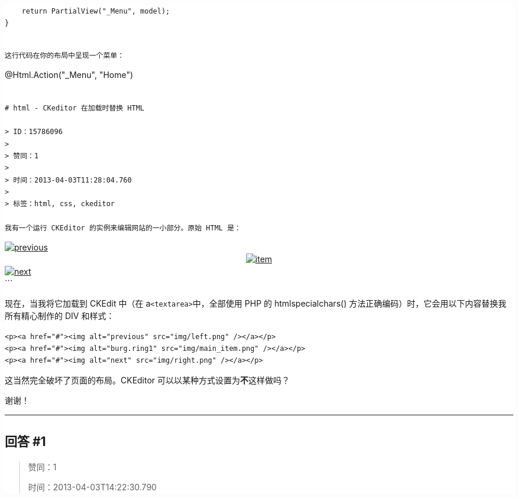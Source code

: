         return PartialView("_Menu", model);
    } 
```

这行代码在你的布局中呈现一个菜单：

```
@Html.Action("_Menu", "Home") 
```

# html - CKeditor 在加载时替换 HTML

> ID：15786096
> 
> 赞同：1
> 
> 时间：2013-04-03T11:28:04.760
> 
> 标签：html, css, ckeditor

我有一个运行 CKEditor 的实例来编辑网站的一小部分。原始 HTML 是：

```
 <div class="slide slideleft">
      <a href="#" class="slidelefta">
          <img src="img/left.png" alt="previous" />
      </a>
  </div>
  <div class="slide slidemid noauto" style="height: auto; text-align: center;">
    <a href="#" class="sliderighta">
        <img src="img/main_item.png" alt="item" />
    </a>
  </div>
  <div class="slide slideright">
      <a href="#" class="sliderighta">
          <img src="img/right.png" alt="next" />
      </a>
  </div> 
```

现在，当我将它加载到 CKEdit 中（在 a`<textarea>`中，全部使用 PHP 的 htmlspecialchars() 方法正确编码）时，它会用以下内容替换我所有精心制作的 DIV 和样式：

```
<p><a href="#"><img alt="previous" src="img/left.png" /></a></p>
<p><a href="#"><img alt="burg.ring1" src="img/main_item.png" /></a></p>
<p><a href="#"><img alt="next" src="img/right.png" /></a></p> 
```

这当然完全破坏了页面的布局。CKEditor 可以以某种方式设置为**不**这样做吗？

谢谢！

* * *

## 回答 #1

> 赞同：1
> 
> 时间：2013-04-03T14:22:30.790

```